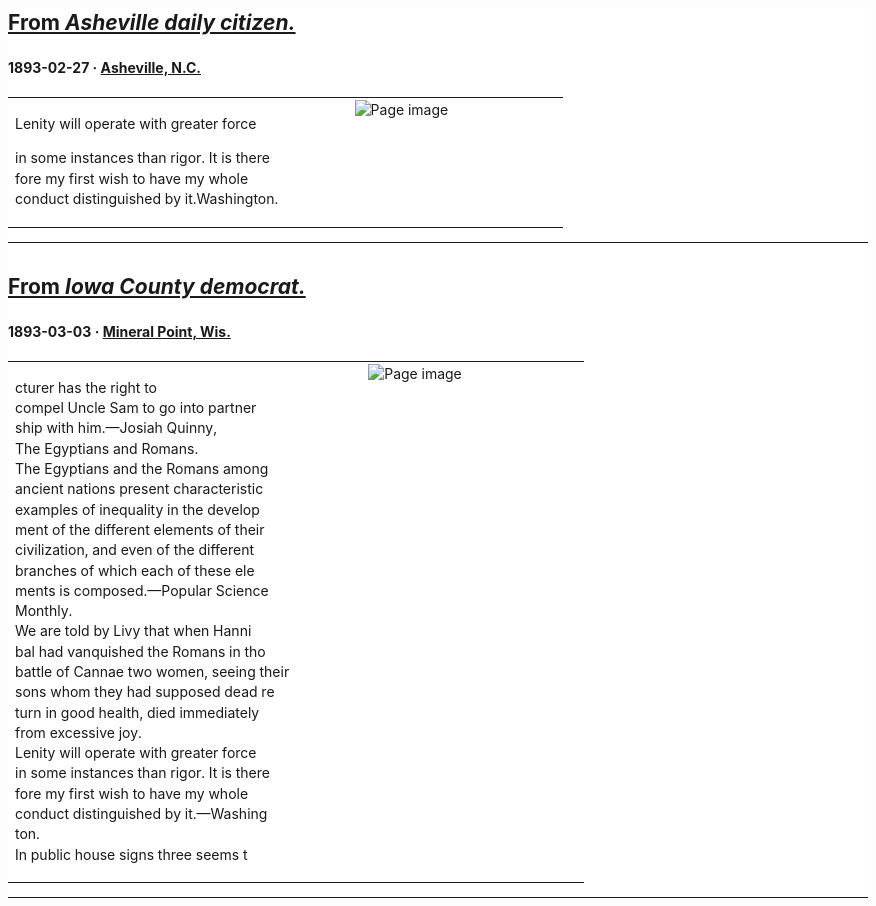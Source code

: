 
## [From _Asheville daily citizen._](https://www.loc.gov/resource/sn91068076/1893-02-27/ed-1/?sp=2)

#### 1893-02-27 &middot; [Asheville, N.C.](http://dbpedia.org/resource/Asheville%2C_North_Carolina)

<table style="width: 100%;"><tr><td style="width: 50%">

  
  
Lenity will operate with greater force  
  
in some instances than rigor. It is there­  
fore my first wish to have my whole  
conduct distinguished by it.Washington.
</td><td style="width: 50%; max-height: 75%; margin: auto; display: block;">
<img alt="Page image" src="https://tile.loc.gov/image-services/iiif/service:ndnp:ncu:batch_ncu_cane_ver01:data:sn91068076:00296022913:1893022701:0197/pct:32.49402390438247,26.661059714045415,11.50597609561753,2.3409027193720213/!600,600/0/default.jpg"/>
</td>
</tr></table>

---

## [From _Iowa County democrat._](https://www.loc.gov/resource/sn86086852/1893-03-03/ed-1/?sp=8)

#### 1893-03-03 &middot; [Mineral Point, Wis.](http://dbpedia.org/resource/Mineral_Point%2C_Wisconsin)

<table style="width: 100%;"><tr><td style="width: 50%">

cturer has the right to  
compel Uncle Sam to go into partner­  
ship with him.—Josiah Quinny,  
The Egyptians and Romans.  
The Egyptians and the Romans among  
ancient nations present characteristic  
examples of inequality in the develop­  
ment of the different elements of their  
civilization, and even of the different  
branches of which each of these ele­  
ments is composed.—Popular Science  
Monthly.  
We are told by Livy that when Hanni­  
bal had vanquished the Romans in tho  
battle of Cannae two women, seeing their  
sons whom they had supposed dead re­  
turn in good health, died immediately  
from excessive joy.  
Lenity will operate with greater force  
in some instances than rigor. It is there­  
fore my first wish to have my whole  
conduct distinguished by it.—Washing­  
ton.  
In public house signs three seems t
</td><td style="width: 50%; max-height: 75%; margin: auto; display: block;">
<img alt="Page image" src="https://tile.loc.gov/image-services/iiif/service:ndnp:whi:batch_whi_lucretia_ver01:data:sn86086852:00271768941:1893030301:0314/pct:57.08160257269195,16.168482788496785,12.238152664254768,13.835849245226433/!600,600/0/default.jpg"/>
</td>
</tr></table>

---